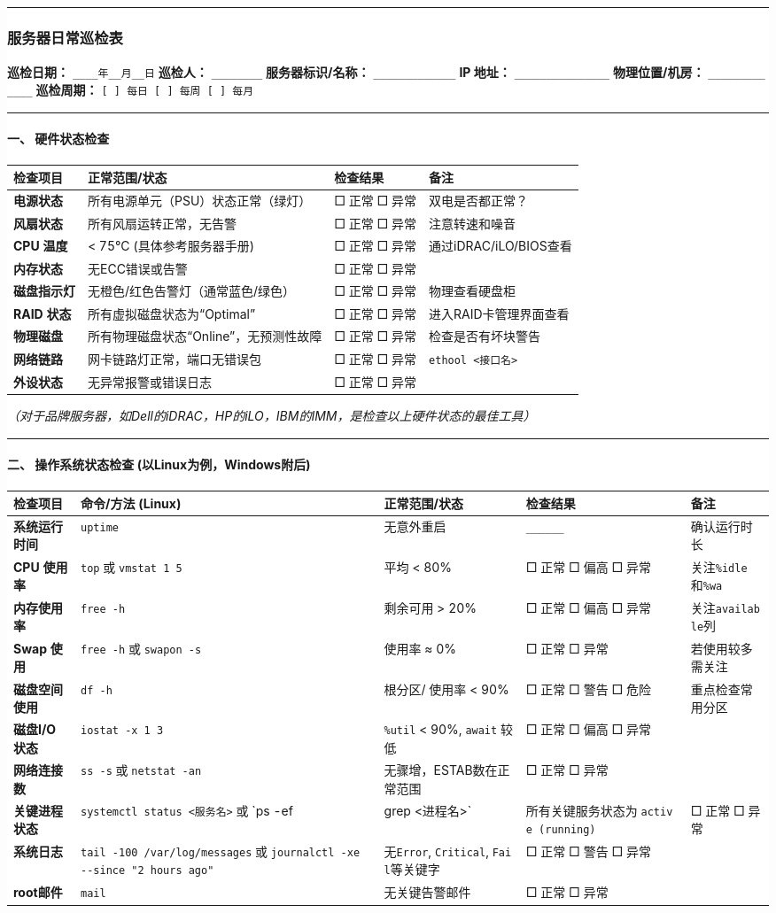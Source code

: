 

---

### **服务器日常巡检表**

**巡检日期：** `____年__月__日`
**巡检人：** `________`
**服务器标识/名称：** `_____________`
**IP 地址：** `_______________`
**物理位置/机房：** `_____________`
**巡检周期：** `[ ] 每日 [ ] 每周 [ ] 每月`

---

#### **一、 硬件状态检查**

| 检查项目       | 正常范围/状态                          | 检查结果      | 备注                   |
| :------------- | :------------------------------------- | :------------ | :--------------------- |
| **电源状态**   | 所有电源单元（PSU）状态正常（绿灯）    | □ 正常 □ 异常 | 双电是否都正常？       |
| **风扇状态**   | 所有风扇运转正常，无告警               | □ 正常 □ 异常 | 注意转速和噪音         |
| **CPU 温度**   | < 75°C (具体参考服务器手册)            | □ 正常 □ 异常 | 通过iDRAC/iLO/BIOS查看 |
| **内存状态**   | 无ECC错误或告警                        | □ 正常 □ 异常 |                        |
| **磁盘指示灯** | 无橙色/红色告警灯（通常蓝色/绿色）     | □ 正常 □ 异常 | 物理查看硬盘柜         |
| **RAID 状态**  | 所有虚拟磁盘状态为“Optimal”            | □ 正常 □ 异常 | 进入RAID卡管理界面查看 |
| **物理磁盘**   | 所有物理磁盘状态“Online”，无预测性故障 | □ 正常 □ 异常 | 检查是否有坏块警告     |
| **网络链路**   | 网卡链路灯正常，端口无错误包           | □ 正常 □ 异常 | `ethool <接口名>`      |
| **外设状态**   | 无异常报警或错误日志                   | □ 正常 □ 异常 |                        |

*（对于品牌服务器，如Dell的iDRAC，HP的iLO，IBM的IMM，是检查以上硬件状态的最佳工具）*

---

#### **二、 操作系统状态检查 (以Linux为例，Windows附后)**

| 检查项目         | 命令/方法 (Linux)                                            | 正常范围/状态                         | 检查结果             | 备注                     |
| :--------------- | :----------------------------------------------------------- | :------------------------------------ | :------------------- | :----------------------- |
| **系统运行时间** | `uptime`                                                     | 无意外重启                            | `______`             | 确认运行时长             |
| **CPU 使用率**   | `top` 或 `vmstat 1 5`                                        | 平均 < 80%                            | □ 正常 □ 偏高 □ 异常 | 关注`%idle`和`%wa`       |
| **内存使用率**   | `free -h`                                                    | 剩余可用 > 20%                        | □ 正常 □ 偏高 □ 异常 | 关注`available`列        |
| **Swap 使用**    | `free -h` 或 `swapon -s`                                     | 使用率 ≈ 0%                           | □ 正常 □ 异常        | 若使用较多需关注         |
| **磁盘空间使用** | `df -h`                                                      | 根分区/ 使用率 < 90%                  | □ 正常 □ 警告 □ 危险 | 重点检查常用分区         |
| **磁盘I/O状态**  | `iostat -x 1 3`                                              | `%util` < 90%, `await` 较低           | □ 正常 □ 偏高 □ 异常 |                          |
| **网络连接数**   | `ss -s` 或 `netstat -an`                                     | 无骤增，ESTAB数在正常范围             | □ 正常 □ 异常        |                          |
| **关键进程状态** | `systemctl status <服务名>` 或 `ps -ef | grep <进程名>`      | 所有关键服务状态为 `active (running)` | □ 正常 □ 异常        | 如nginx, mysql, tomcat等 |
| **系统日志**     | `tail -100 /var/log/messages` 或 `journalctl -xe --since "2 hours ago"` | 无`Error`, `Critical`, `Fail`等关键字 | □ 正常 □ 警告 □ 异常 |                          |
| **root邮件**     | `mail`                                                       | 无关键告警邮件                        | □ 正常 □ 异常        |                          |
